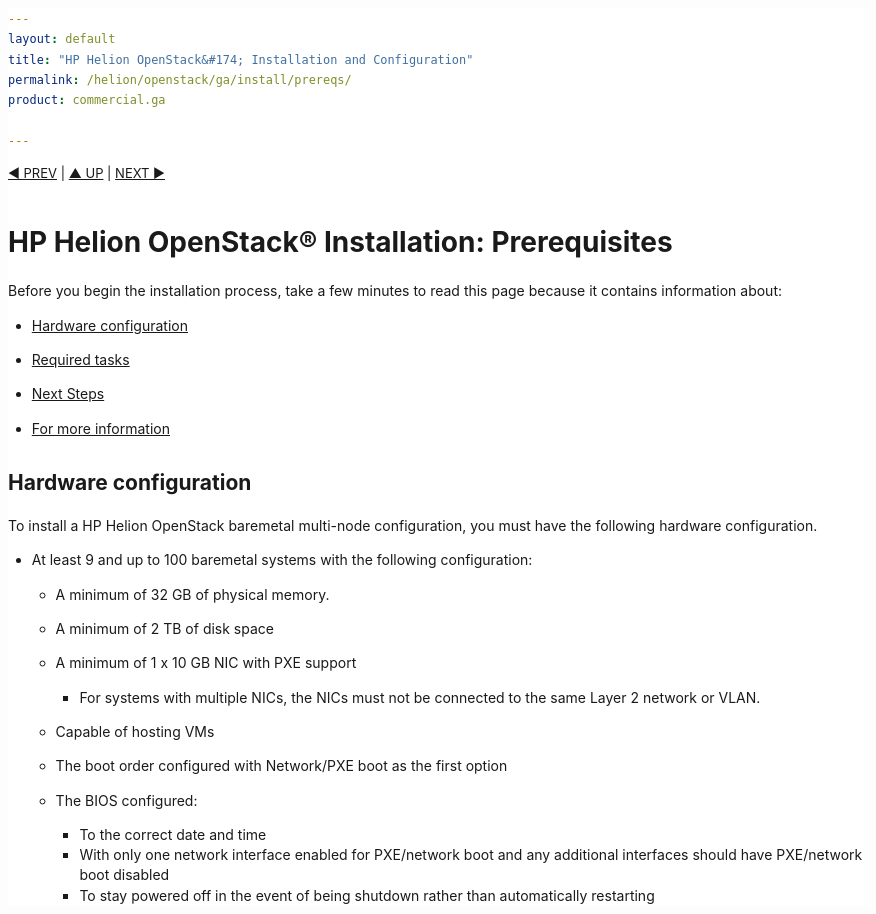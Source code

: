 ```yaml
---
layout: default
title: "HP Helion OpenStack&#174; Installation and Configuration"
permalink: /helion/openstack/ga/install/prereqs/
product: commercial.ga

---
```




<script>

function PageRefresh {
onLoad="window.refresh"
}

PageRefresh();

</script>

<p style="font-size: small;"> <a href="/helion/openstack/install-overview/">&#9664; PREV</a> | <a href="/helion//"openstack>&#9650; UP</a> | <a href="/helion/openstack/install/kvm/">NEXT &#9654;</a> </p>

# HP Helion OpenStack&#174; Installation: Prerequisites

Before you begin the installation process, take a few minutes to read this page because it contains information about:

* [Hardware configuration](#hardware)
* [Required tasks](#required)

* [Next Steps](#nextstep)
* [For more information](#moreinfo)

## Hardware configuration<a name="hardware"></a>

To install a HP Helion OpenStack baremetal multi-node configuration, you must have the following hardware configuration.

* At least 9 and up to 100 baremetal systems with the following configuration:

    * A minimum of 32 GB of physical memory.
    * A minimum of 2 TB of disk space
    * A minimum of 1 x 10 GB NIC with PXE support

      * For systems with multiple NICs, the NICs must not be connected to the same Layer 2 network or VLAN.

    * Capable of hosting VMs
    * The boot order configured with Network/PXE boot as the first option
    * The BIOS configured: 
     
      * To the correct date and time
      * With only one network interface enabled for PXE/network boot and any additional interfaces should have PXE/network boot disabled
      * To stay powered off in the event of being shutdown rather than automatically restarting
